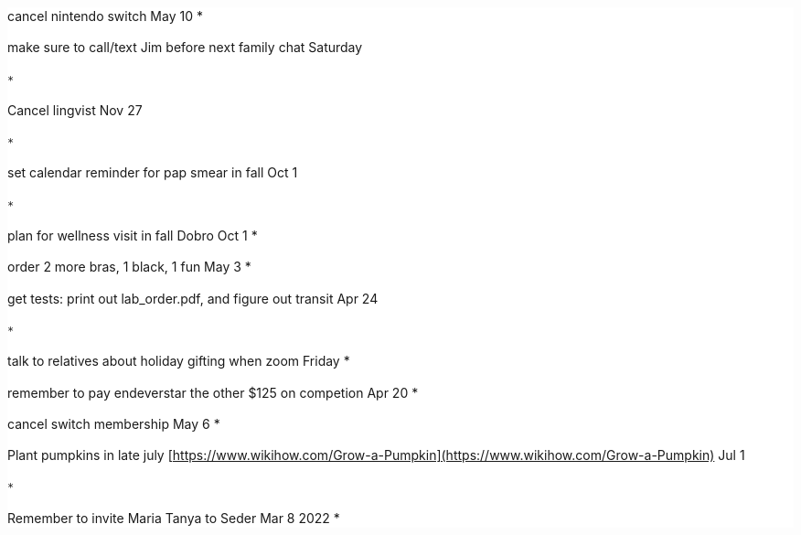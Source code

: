 cancel nintendo switch
May 10
	* 

make sure to call/text Jim before next family chat
Saturday



	* 

Cancel lingvist
Nov 27



	* 

set calendar reminder for pap smear in fall
Oct 1



	* 

plan for wellness visit in fall Dobro
Oct 1
	* 

order 2 more bras, 1 black, 1 fun
May 3
	* 

get tests: print out lab_order.pdf, and figure out transit
Apr 24



	* 

talk to relatives about holiday gifting when zoom
Friday
	* 

remember to pay endeverstar the other $125 on competion
Apr 20
	* 

cancel switch membership
May 6
	* 

Plant pumpkins in late july  [https://www.wikihow.com/Grow-a-Pumpkin](https://www.wikihow.com/Grow-a-Pumpkin) 
Jul 1



	* 

Remember to invite Maria Tanya to Seder
Mar 8 2022
	* 

